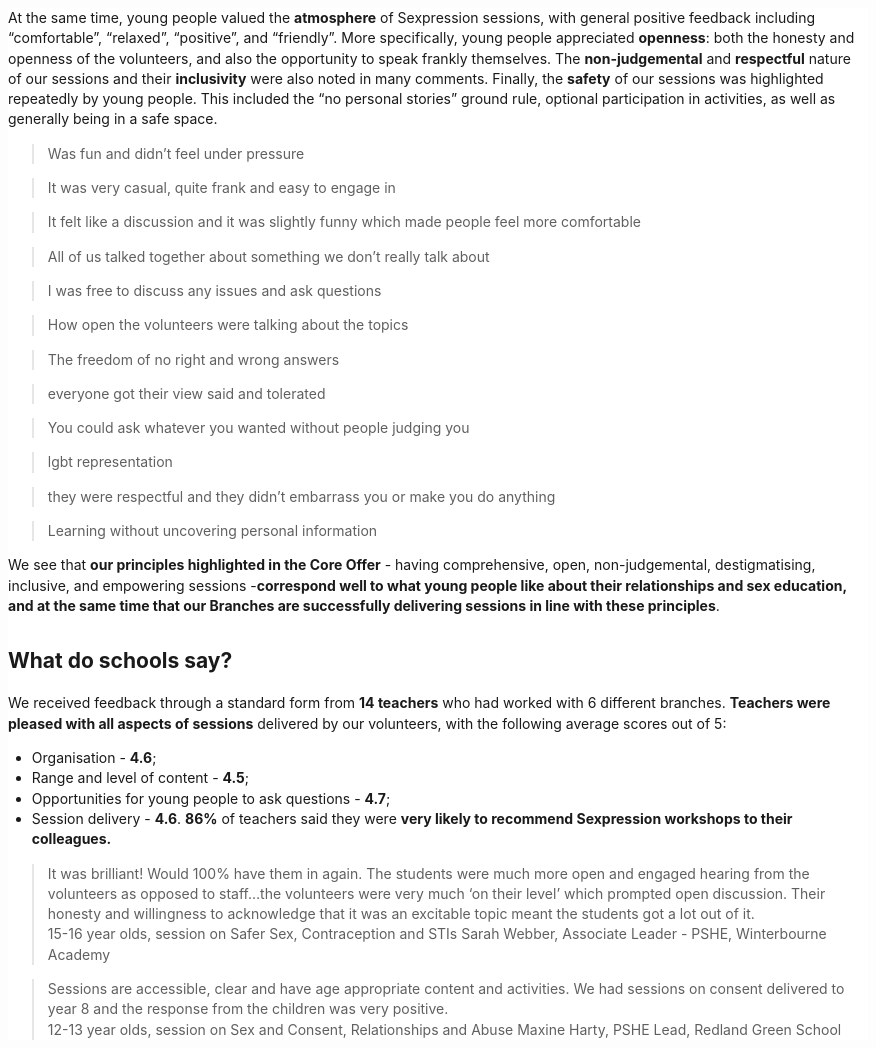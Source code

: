 At the same time, young people valued the **atmosphere** of Sexpression sessions, with general positive feedback including “comfortable”, “relaxed”, “positive”, and “friendly”. More specifically, young people appreciated **openness**: both the honesty and openness of the volunteers, and also the opportunity to speak frankly themselves. The **non-judgemental** and **respectful** nature of our sessions and their **inclusivity** were also noted in many comments. Finally, the **safety** of our sessions was highlighted repeatedly by young people. This included the “no personal stories” ground rule, optional participation in activities, as well as generally being in a safe space.

> Was fun and didn’t feel under pressure  

> It was very casual, quite frank and easy to engage in  

> It felt like a discussion and it was slightly funny which made people feel more comfortable  

> All of us talked together about something we don’t really talk about  

> I was free to discuss any issues and ask questions  

> How open the volunteers were talking about the topics  

> The freedom of no right and wrong answers  

> everyone got their view said and tolerated  

> You could ask whatever you wanted without people judging you  

> lgbt representation  

> they were respectful and they didn’t embarrass you or make you do anything  

> Learning without uncovering personal information  

We see that **our principles highlighted in the Core Offer** - having comprehensive, open, non-judgemental, destigmatising, inclusive, and empowering sessions -**correspond well to what young people like about their relationships and sex education, and at the same time that our Branches are successfully delivering sessions in line with these principles**. 

## What do schools say?
We received feedback through a standard form from **14 teachers** who had worked with 6 different branches.
**Teachers were pleased with all aspects of sessions** delivered by our volunteers, with the following average scores out of 5:
* Organisation - **4.6**; 
* Range and level of content - **4.5**; 
* Opportunities for young people to ask questions - **4.7**; 
* Session delivery - **4.6**. 
**86%** of teachers said they were **very likely to recommend Sexpression workshops to their colleagues.**

> It was brilliant! Would 100% have them in again. The students were much more open and engaged hearing from the volunteers as opposed to staff…the volunteers were very much ‘on their level’ which prompted open discussion. Their honesty and willingness to acknowledge that it was an excitable topic meant the students got a lot out of it.  
15-16 year olds, session on Safer Sex, Contraception and STIs
Sarah Webber, Associate Leader - PSHE, Winterbourne Academy

> Sessions are accessible, clear and have age appropriate content and activities. We had sessions on consent delivered to year 8 and the response from the children was very positive.  
12-13 year olds, session on Sex and Consent, Relationships and Abuse
Maxine Harty, PSHE Lead, Redland Green School

